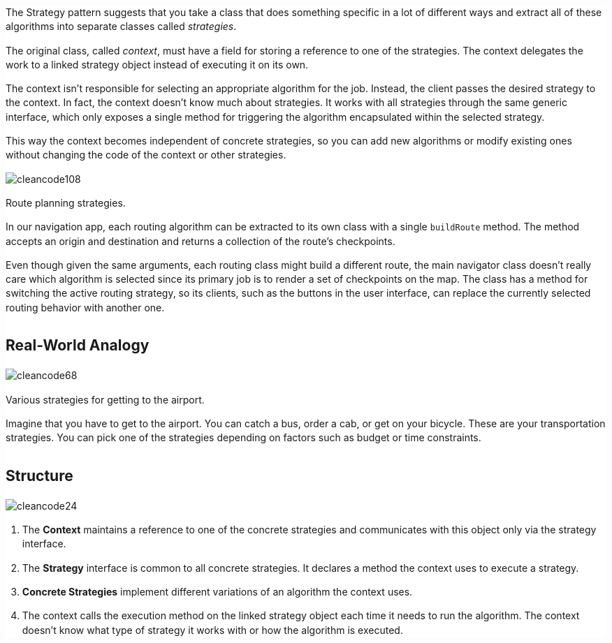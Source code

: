 The Strategy pattern suggests that you take a class that does something specific in a lot of different ways and extract all of these algorithms into separate classes called _strategies_.

The original class, called _context_, must have a field for storing a reference to one of the strategies. The context delegates the work to a linked strategy object instead of executing it on its own.

The context isn’t responsible for selecting an appropriate algorithm for the job. Instead, the client passes the desired strategy to the context. In fact, the context doesn’t know much about strategies. It works with all strategies through the same generic interface, which only exposes a single method for triggering the algorithm encapsulated within the selected strategy.

This way the context becomes independent of concrete strategies, so you can add new algorithms or modify existing ones without changing the code of the context or other strategies.

![cleancode108](//assets/cleancode108.webp)

Route planning strategies.

In our navigation app, each routing algorithm can be extracted to its own class with a single `buildRoute` method. The method accepts an origin and destination and returns a collection of the route’s checkpoints.

Even though given the same arguments, each routing class might build a different route, the main navigator class doesn’t really care which algorithm is selected since its primary job is to render a set of checkpoints on the map. The class has a method for switching the active routing strategy, so its clients, such as the buttons in the user interface, can replace the currently selected routing behavior with another one.

## Real-World Analogy

![cleancode68](//assets/cleancode68.webp)

Various strategies for getting to the airport.

Imagine that you have to get to the airport. You can catch a bus, order a cab, or get on your bicycle. These are your transportation strategies. You can pick one of the strategies depending on factors such as budget or time constraints.

## Structure

![cleancode24](//assets/cleancode24.webp)

1.  The **Context** maintains a reference to one of the concrete strategies and communicates with this object only via the strategy interface.
    
2.  The **Strategy** interface is common to all concrete strategies. It declares a method the context uses to execute a strategy.
    
3.  **Concrete Strategies** implement different variations of an algorithm the context uses.
    
4.  The context calls the execution method on the linked strategy object each time it needs to run the algorithm. The context doesn’t know what type of strategy it works with or how the algorithm is executed.
